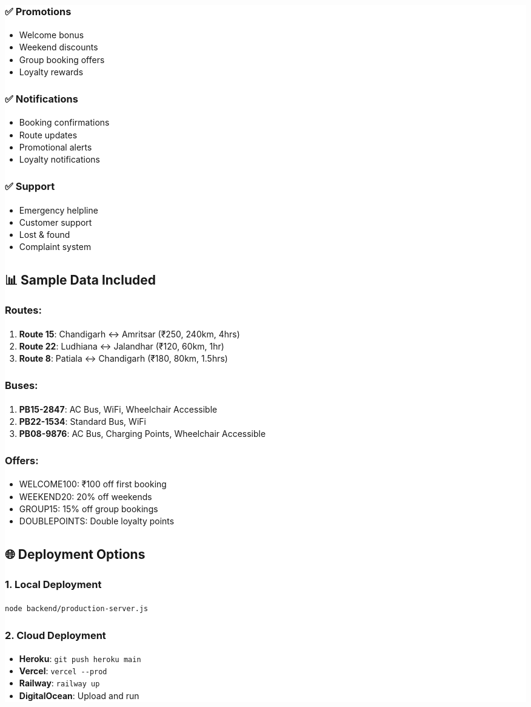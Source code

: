 ### ✅ **Promotions**
- Welcome bonus
- Weekend discounts
- Group booking offers
- Loyalty rewards

### ✅ **Notifications**
- Booking confirmations
- Route updates
- Promotional alerts
- Loyalty notifications

### ✅ **Support**
- Emergency helpline
- Customer support
- Lost & found
- Complaint system

## 📊 **Sample Data Included**

### **Routes:**
1. **Route 15**: Chandigarh ↔ Amritsar (₹250, 240km, 4hrs)
2. **Route 22**: Ludhiana ↔ Jalandhar (₹120, 60km, 1hr)
3. **Route 8**: Patiala ↔ Chandigarh (₹180, 80km, 1.5hrs)

### **Buses:**
1. **PB15-2847**: AC Bus, WiFi, Wheelchair Accessible
2. **PB22-1534**: Standard Bus, WiFi
3. **PB08-9876**: AC Bus, Charging Points, Wheelchair Accessible

### **Offers:**
- WELCOME100: ₹100 off first booking
- WEEKEND20: 20% off weekends
- GROUP15: 15% off group bookings
- DOUBLEPOINTS: Double loyalty points

## 🌐 **Deployment Options**

### **1. Local Deployment**
```bash
node backend/production-server.js
```

### **2. Cloud Deployment**
- **Heroku**: `git push heroku main`
- **Vercel**: `vercel --prod`
- **Railway**: `railway up`
- **DigitalOcean**: Upload and run
